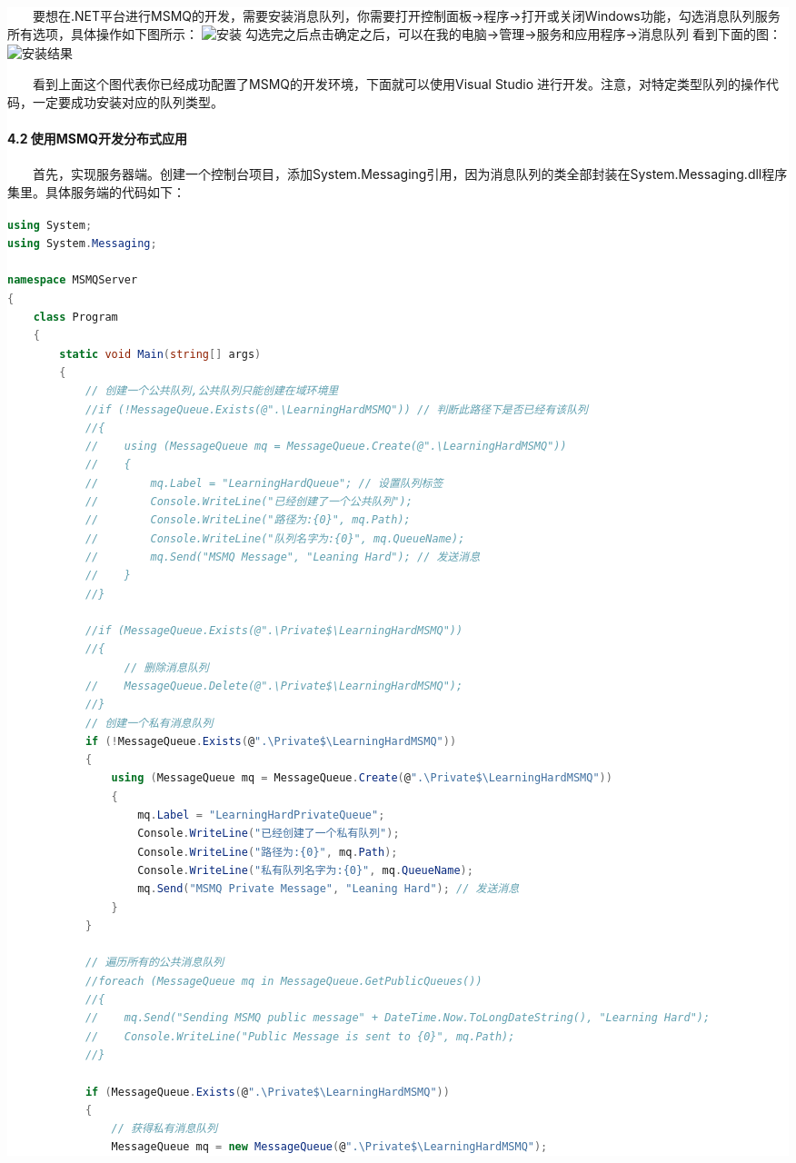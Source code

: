  　　要想在.NET平台进行MSMQ的开发，需要安装消息队列，你需要打开控制面板->程序->打开或关闭Windows功能，勾选消息队列服务所有选项，具体操作如下图所示：
![安装](../../../../images/20160317-MSMQxiaoxiduilie-md/install.png)
勾选完之后点击确定之后，可以在我的电脑->管理->服务和应用程序->消息队列 看到下面的图：
![安装结果](../../../../images/20160317-MSMQxiaoxiduilie-md/show.png)

　　看到上面这个图代表你已经成功配置了MSMQ的开发环境，下面就可以使用Visual Studio 进行开发。注意，对特定类型队列的操作代码，一定要成功安装对应的队列类型。

#### 4.2 使用MSMQ开发分布式应用
　　首先，实现服务器端。创建一个控制台项目，添加System.Messaging引用，因为消息队列的类全部封装在System.Messaging.dll程序集里。具体服务端的代码如下：
``` cs
using System;
using System.Messaging;

namespace MSMQServer
{
    class Program
    {  
        static void Main(string[] args)
        {
            // 创建一个公共队列,公共队列只能创建在域环境里
            //if (!MessageQueue.Exists(@".\LearningHardMSMQ")) // 判断此路径下是否已经有该队列
            //{
            //    using (MessageQueue mq = MessageQueue.Create(@".\LearningHardMSMQ"))
            //    {
            //        mq.Label = "LearningHardQueue"; // 设置队列标签
            //        Console.WriteLine("已经创建了一个公共队列");
            //        Console.WriteLine("路径为:{0}", mq.Path);
            //        Console.WriteLine("队列名字为:{0}", mq.QueueName);
            //        mq.Send("MSMQ Message", "Leaning Hard"); // 发送消息
            //    }
            //}

            //if (MessageQueue.Exists(@".\Private$\LearningHardMSMQ"))
            //{
                  // 删除消息队列
            //    MessageQueue.Delete(@".\Private$\LearningHardMSMQ");
            //}
            // 创建一个私有消息队列
            if (!MessageQueue.Exists(@".\Private$\LearningHardMSMQ"))
            {
                using (MessageQueue mq = MessageQueue.Create(@".\Private$\LearningHardMSMQ"))
                {
                    mq.Label = "LearningHardPrivateQueue"; 
                    Console.WriteLine("已经创建了一个私有队列");
                    Console.WriteLine("路径为:{0}", mq.Path);
                    Console.WriteLine("私有队列名字为:{0}", mq.QueueName);
                    mq.Send("MSMQ Private Message", "Leaning Hard"); // 发送消息
                }
            }

            // 遍历所有的公共消息队列
            //foreach (MessageQueue mq in MessageQueue.GetPublicQueues())
            //{
            //    mq.Send("Sending MSMQ public message" + DateTime.Now.ToLongDateString(), "Learning Hard");
            //    Console.WriteLine("Public Message is sent to {0}", mq.Path);
            //}
           
            if (MessageQueue.Exists(@".\Private$\LearningHardMSMQ")) 
            {
                // 获得私有消息队列
                MessageQueue mq = new MessageQueue(@".\Private$\LearningHardMSMQ");
```